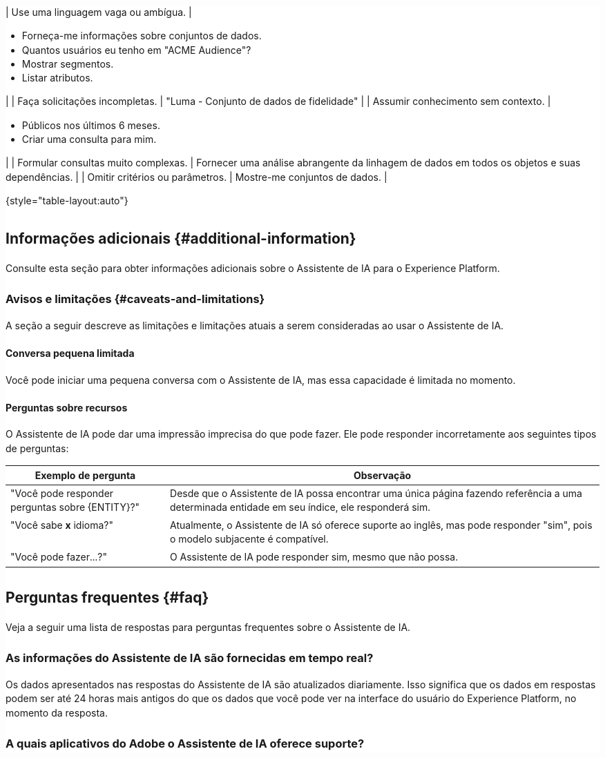 | Use uma linguagem vaga ou ambígua. | <ul><li>Forneça-me informações sobre conjuntos de dados.</li><li>Quantos usuários eu tenho em &quot;ACME Audience&quot;?</li><li>Mostrar segmentos.</li><li>Listar atributos.</li></ul> |
| Faça solicitações incompletas. | &quot;Luma - Conjunto de dados de fidelidade&quot; |
| Assumir conhecimento sem contexto. | <ul><li>Públicos nos últimos 6 meses.</li><li>Criar uma consulta para mim.</li></ul> |
| Formular consultas muito complexas. | Fornecer uma análise abrangente da linhagem de dados em todos os objetos e suas dependências. |
| Omitir critérios ou parâmetros. | Mostre-me conjuntos de dados. |

{style="table-layout:auto"}

## Informações adicionais {#additional-information}

Consulte esta seção para obter informações adicionais sobre o Assistente de IA para o Experience Platform.

### Avisos e limitações {#caveats-and-limitations}

A seção a seguir descreve as limitações e limitações atuais a serem consideradas ao usar o Assistente de IA.

#### Conversa pequena limitada

Você pode iniciar uma pequena conversa com o Assistente de IA, mas essa capacidade é limitada no momento.

#### Perguntas sobre recursos

O Assistente de IA pode dar uma impressão imprecisa do que pode fazer. Ele pode responder incorretamente aos seguintes tipos de perguntas:

| Exemplo de pergunta | Observação |
| --- | --- |
| &quot;Você pode responder perguntas sobre {ENTITY}?&quot; | Desde que o Assistente de IA possa encontrar uma única página fazendo referência a uma determinada entidade em seu índice, ele responderá sim. |
| &quot;Você sabe **x** idioma?&quot; | Atualmente, o Assistente de IA só oferece suporte ao inglês, mas pode responder &quot;sim&quot;, pois o modelo subjacente é compatível. |
| &quot;Você pode fazer...?&quot; | O Assistente de IA pode responder sim, mesmo que não possa. |

## Perguntas frequentes {#faq}

Veja a seguir uma lista de respostas para perguntas frequentes sobre o Assistente de IA.

### As informações do Assistente de IA são fornecidas em tempo real?

Os dados apresentados nas respostas do Assistente de IA são atualizados diariamente. Isso significa que os dados em respostas podem ser até 24 horas mais antigos do que os dados que você pode ver na interface do usuário do Experience Platform, no momento da resposta.

### A quais aplicativos do Adobe o Assistente de IA oferece suporte?
